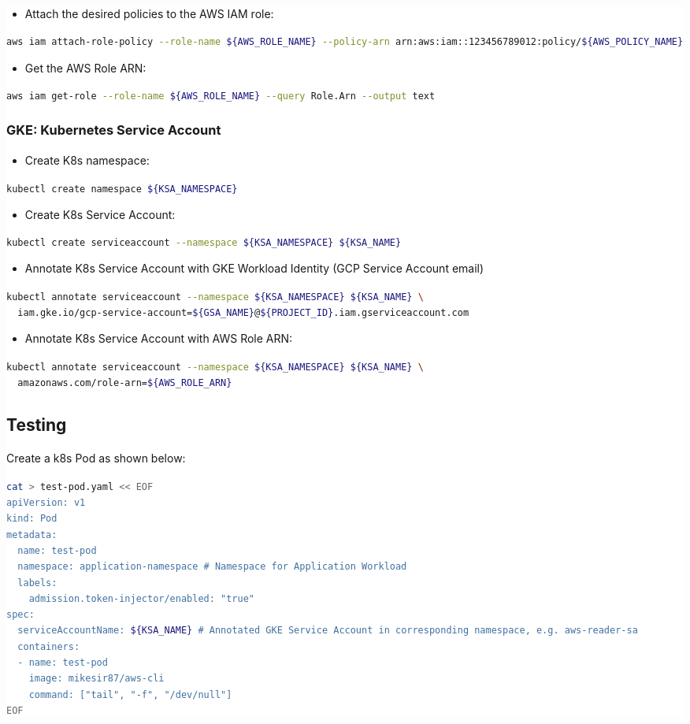 - Attach the desired policies to the AWS IAM role:
```bash
aws iam attach-role-policy --role-name ${AWS_ROLE_NAME} --policy-arn arn:aws:iam::123456789012:policy/${AWS_POLICY_NAME}
```

- Get the AWS Role ARN:
```bash
aws iam get-role --role-name ${AWS_ROLE_NAME} --query Role.Arn --output text
```

### GKE: Kubernetes Service Account
- Create K8s namespace:
```bash
kubectl create namespace ${KSA_NAMESPACE}
```

- Create K8s Service Account:
```bash
kubectl create serviceaccount --namespace ${KSA_NAMESPACE} ${KSA_NAME}
```

- Annotate K8s Service Account with GKE Workload Identity (GCP Service Account email)
```bash
kubectl annotate serviceaccount --namespace ${KSA_NAMESPACE} ${KSA_NAME} \
  iam.gke.io/gcp-service-account=${GSA_NAME}@${PROJECT_ID}.iam.gserviceaccount.com
```

- Annotate K8s Service Account with AWS Role ARN:
```bash
kubectl annotate serviceaccount --namespace ${KSA_NAMESPACE} ${KSA_NAME} \
  amazonaws.com/role-arn=${AWS_ROLE_ARN}
```

## Testing
Create a k8s Pod as shown below:
```bash
cat > test-pod.yaml << EOF
apiVersion: v1
kind: Pod
metadata:
  name: test-pod
  namespace: application-namespace # Namespace for Application Workload
  labels:
    admission.token-injector/enabled: "true"
spec:
  serviceAccountName: ${KSA_NAME} # Annotated GKE Service Account in corresponding namespace, e.g. aws-reader-sa
  containers:
  - name: test-pod
    image: mikesir87/aws-cli
    command: ["tail", "-f", "/dev/null"]
EOF
```
